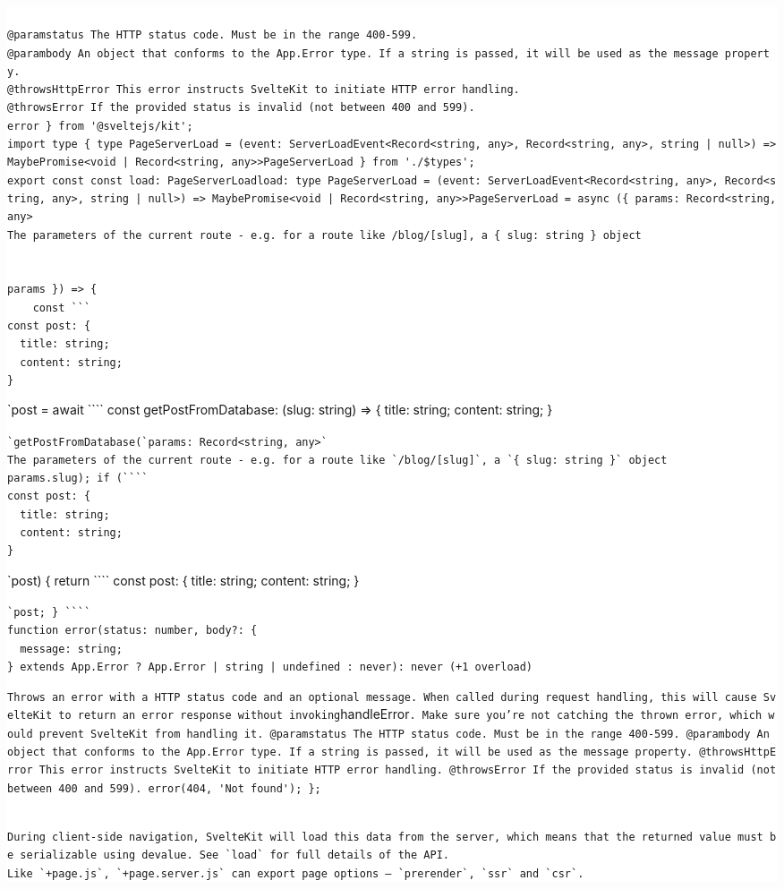 ```

@paramstatus The HTTP status code. Must be in the range 400-599.
@parambody An object that conforms to the App.Error type. If a string is passed, it will be used as the message property.
@throwsHttpError This error instructs SvelteKit to initiate HTTP error handling.
@throwsError If the provided status is invalid (not between 400 and 599).
error } from '@sveltejs/kit';
import type { type PageServerLoad = (event: ServerLoadEvent<Record<string, any>, Record<string, any>, string | null>) => MaybePromise<void | Record<string, any>>PageServerLoad } from './$types';
export const const load: PageServerLoadload: type PageServerLoad = (event: ServerLoadEvent<Record<string, any>, Record<string, any>, string | null>) => MaybePromise<void | Record<string, any>>PageServerLoad = async ({ params: Record<string, any>
The parameters of the current route - e.g. for a route like /blog/[slug], a { slug: string } object


params }) => {
	const ```
const post: {
  title: string;
  content: string;
}
```
`post = await ````
const getPostFromDatabase: (slug: string) => {
  title: string;
  content: string;
}
```
`getPostFromDatabase(`params: Record<string, any>`
The parameters of the current route - e.g. for a route like `/blog/[slug]`, a `{ slug: string }` object
params.slug); if (````
const post: {
  title: string;
  content: string;
}
```
`post) { return ````
const post: {
  title: string;
  content: string;
}
```
`post; } ````
function error(status: number, body?: {
  message: string;
} extends App.Error ? App.Error | string | undefined : never): never (+1 overload)
```
`
Throws an error with a HTTP status code and an optional message. When called during request handling, this will cause SvelteKit to return an error response without invoking `handleError`. Make sure you’re not catching the thrown error, which would prevent SvelteKit from handling it.
@paramstatus The HTTP status code. Must be in the range 400-599.
@parambody An object that conforms to the App.Error type. If a string is passed, it will be used as the message property.
@throwsHttpError This error instructs SvelteKit to initiate HTTP error handling.
@throwsError If the provided status is invalid (not between 400 and 599).
error(404, 'Not found'); };`
```

During client-side navigation, SvelteKit will load this data from the server, which means that the returned value must be serializable using devalue. See `load` for full details of the API.
Like `+page.js`, `+page.server.js` can export page options — `prerender`, `ssr` and `csr`.
```